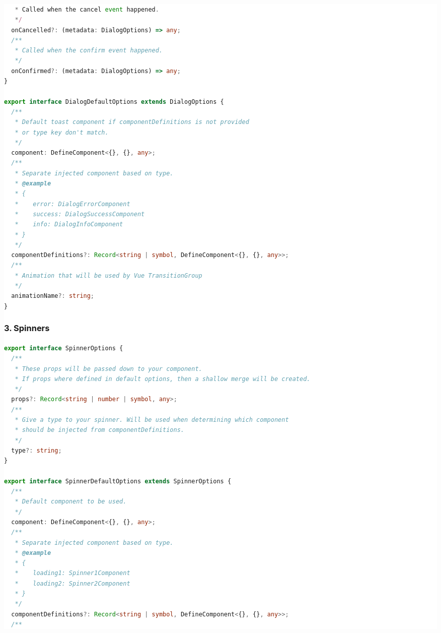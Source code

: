 ```ts
   * Called when the cancel event happened.
   */
  onCancelled?: (metadata: DialogOptions) => any;
  /**
   * Called when the confirm event happened.
   */
  onConfirmed?: (metadata: DialogOptions) => any;
}

export interface DialogDefaultOptions extends DialogOptions {
  /**
   * Default toast component if componentDefinitions is not provided
   * or type key don't match.
   */
  component: DefineComponent<{}, {}, any>;
  /**
   * Separate injected component based on type.
   * @example
   * {
   *    error: DialogErrorComponent
   *    success: DialogSuccessComponent
   *    info: DialogInfoComponent
   * }
   */
  componentDefinitions?: Record<string | symbol, DefineComponent<{}, {}, any>>;
  /**
   * Animation that will be used by Vue TransitionGroup
   */
  animationName?: string;
}
```

### 3. Spinners

```ts
export interface SpinnerOptions {
  /**
   * These props will be passed down to your component.
   * If props where defined in default options, then a shallow merge will be created.
   */
  props?: Record<string | number | symbol, any>;
  /**
   * Give a type to your spinner. Will be used when determining which component
   * should be injected from componentDefinitions.
   */
  type?: string;
}

export interface SpinnerDefaultOptions extends SpinnerOptions {
  /**
   * Default component to be used.
   */
  component: DefineComponent<{}, {}, any>;
  /**
   * Separate injected component based on type.
   * @example
   * {
   *    loading1: Spinner1Component
   *    loading2: Spinner2Component
   * }
   */
  componentDefinitions?: Record<string | symbol, DefineComponent<{}, {}, any>>;
  /**
```